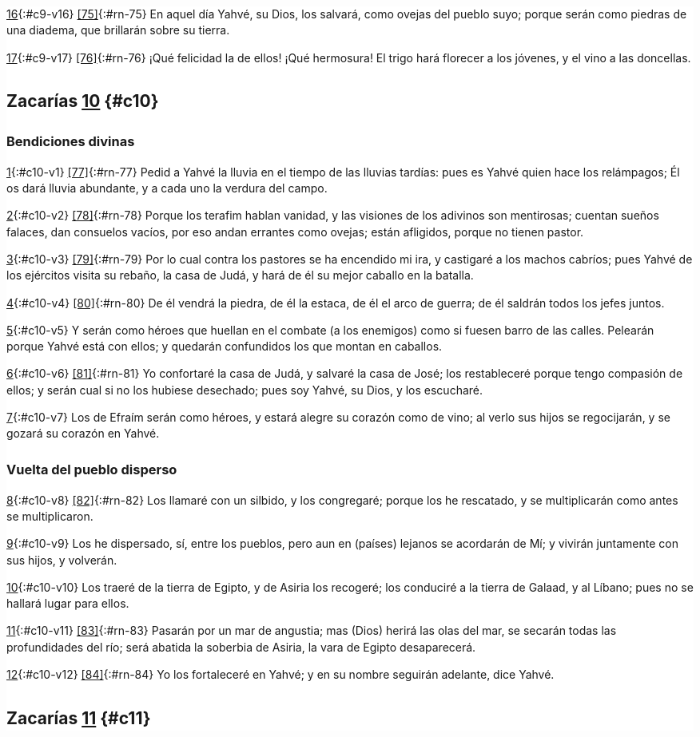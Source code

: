 [16](#c9-v16){:#c9-v16} [[75]](#n-75){:#rn-75} En aquel día Yahvé, su Dios, los salvará, como ovejas del pueblo suyo; porque serán como piedras de una diadema, que brillarán sobre su tierra.

[17](#c9-v17){:#c9-v17} [[76]](#n-76){:#rn-76} ¡Qué felicidad la de ellos! ¡Qué hermosura! El trigo hará florecer a los jóvenes, y el vino a las doncellas. 

## Zacarías [10](#c10) {#c10}

### Bendiciones divinas

[1](#c10-v1){:#c10-v1} [[77]](#n-77){:#rn-77} Pedid a Yahvé la lluvia en el tiempo de las lluvias tardías: pues es Yahvé quien hace los relámpagos; Él os dará lluvia abundante, y a cada uno la verdura del campo.

[2](#c10-v2){:#c10-v2} [[78]](#n-78){:#rn-78} Porque los terafim hablan vanidad, y las visiones de los adivinos son mentirosas; cuentan sueños falaces, dan consuelos vacíos, por eso andan errantes como ovejas; están afligidos, porque no tienen pastor.

[3](#c10-v3){:#c10-v3} [[79]](#n-79){:#rn-79} Por lo cual contra los pastores se ha encendido mi ira, y castigaré a los machos cabríos; pues Yahvé de los ejércitos visita su rebaño, la casa de Judá, y hará de él su mejor caballo en la batalla.

[4](#c10-v4){:#c10-v4} [[80]](#n-80){:#rn-80} De él vendrá la piedra, de él la estaca, de él el arco de guerra; de él saldrán todos los jefes juntos.

[5](#c10-v5){:#c10-v5} Y serán como héroes que huellan en el combate (a los enemigos) como si fuesen barro de las calles. Pelearán porque Yahvé está con ellos; y quedarán confundidos los que montan en caballos.

[6](#c10-v6){:#c10-v6} [[81]](#n-81){:#rn-81} Yo confortaré la casa de Judá, y salvaré la casa de José; los restableceré porque tengo compasión de ellos; y serán cual si no los hubiese desechado; pues soy Yahvé, su Dios, y los escucharé.

[7](#c10-v7){:#c10-v7} Los de Efraím serán como héroes, y estará alegre su corazón como de vino; al verlo sus hijos se regocijarán, y se gozará su corazón en Yahvé.

### Vuelta del pueblo disperso 

[8](#c10-v8){:#c10-v8} [[82]](#n-82){:#rn-82} Los llamaré con un silbido, y los congregaré; porque los he rescatado, y se multiplicarán como antes se multiplicaron.

[9](#c10-v9){:#c10-v9} Los he dispersado, sí, entre los pueblos, pero aun en (países) lejanos se acordarán de Mí; y vivirán juntamente con sus hijos, y volverán.

[10](#c10-v10){:#c10-v10} Los traeré de la tierra de Egipto, y de Asiria los recogeré; los conduciré a la tierra de Galaad, y al Líbano; pues no se hallará lugar para ellos.

[11](#c10-v11){:#c10-v11} [[83]](#n-83){:#rn-83} Pasarán por un mar de angustia; mas (Dios) herirá las olas del mar, se secarán todas las profundidades del río; será abatida la soberbia de Asiria, la vara de Egipto desaparecerá.

[12](#c10-v12){:#c10-v12} [[84]](#n-84){:#rn-84} Yo los fortaleceré en Yahvé; y en su nombre seguirán adelante, dice Yahvé. 

## Zacarías [11](#c11) {#c11}
